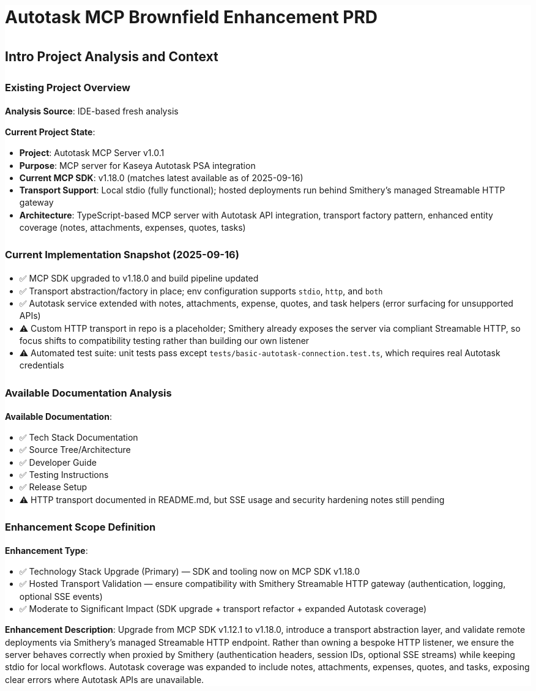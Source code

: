 # Autotask MCP Brownfield Enhancement PRD

## Intro Project Analysis and Context

### Existing Project Overview

**Analysis Source**: IDE-based fresh analysis

**Current Project State**:
- **Project**: Autotask MCP Server v1.0.1
- **Purpose**: MCP server for Kaseya Autotask PSA integration
- **Current MCP SDK**: v1.18.0 (matches latest available as of 2025-09-16)
- **Transport Support**: Local stdio (fully functional); hosted deployments run behind Smithery’s managed Streamable HTTP gateway
- **Architecture**: TypeScript-based MCP server with Autotask API integration, transport factory pattern, enhanced entity coverage (notes, attachments, expenses, quotes, tasks)

### Current Implementation Snapshot (2025-09-16)

- ✅ MCP SDK upgraded to v1.18.0 and build pipeline updated
- ✅ Transport abstraction/factory in place; env configuration supports `stdio`, `http`, and `both`
- ✅ Autotask service extended with notes, attachments, expense, quotes, and task helpers (error surfacing for unsupported APIs)
- ⚠️ Custom HTTP transport in repo is a placeholder; Smithery already exposes the server via compliant Streamable HTTP, so focus shifts to compatibility testing rather than building our own listener
- ⚠️ Automated test suite: unit tests pass except `tests/basic-autotask-connection.test.ts`, which requires real Autotask credentials

### Available Documentation Analysis

**Available Documentation**:
- ✅ Tech Stack Documentation
- ✅ Source Tree/Architecture
- ✅ Developer Guide
- ✅ Testing Instructions
- ✅ Release Setup
- ⚠️ HTTP transport documented in README.md, but SSE usage and security hardening notes still pending

### Enhancement Scope Definition

**Enhancement Type**:
- ✅ Technology Stack Upgrade (Primary) — SDK and tooling now on MCP SDK v1.18.0
- ✅ Hosted Transport Validation — ensure compatibility with Smithery Streamable HTTP gateway (authentication, logging, optional SSE events)
- ✅ Moderate to Significant Impact (SDK upgrade + transport refactor + expanded Autotask coverage)

**Enhancement Description**:
Upgrade from MCP SDK v1.12.1 to v1.18.0, introduce a transport abstraction layer, and validate remote deployments via Smithery’s managed Streamable HTTP endpoint. Rather than owning a bespoke HTTP listener, we ensure the server behaves correctly when proxied by Smithery (authentication headers, session IDs, optional SSE streams) while keeping stdio for local workflows. Autotask coverage was expanded to include notes, attachments, expenses, quotes, and tasks, exposing clear errors where Autotask APIs are unavailable.
